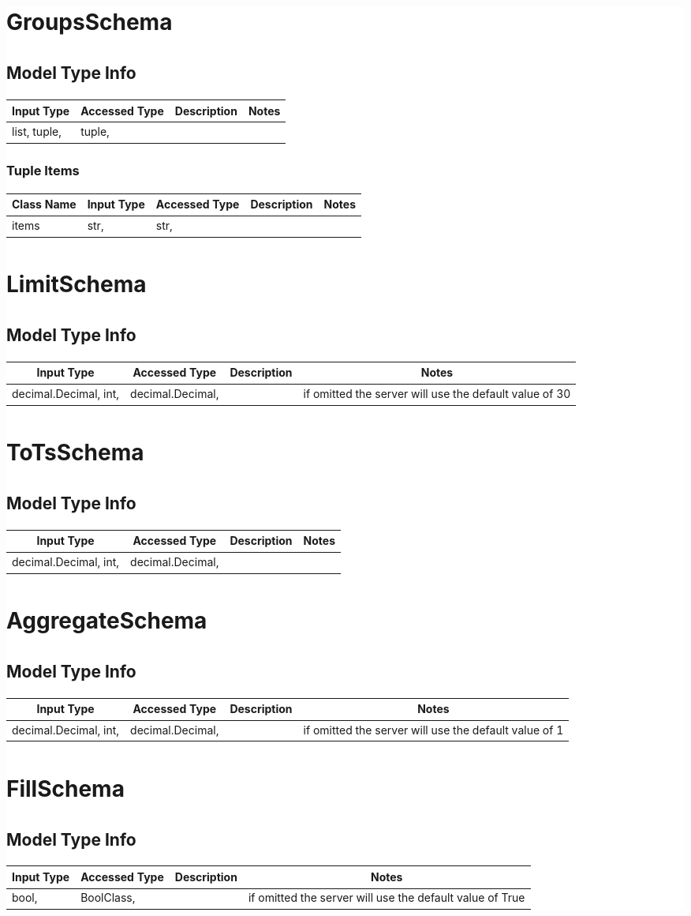 # GroupsSchema

## Model Type Info
Input Type | Accessed Type | Description | Notes
------------ | ------------- | ------------- | -------------
list, tuple,  | tuple,  |  | 

### Tuple Items
Class Name | Input Type | Accessed Type | Description | Notes
------------- | ------------- | ------------- | ------------- | -------------
items | str,  | str,  |  | 

# LimitSchema

## Model Type Info
Input Type | Accessed Type | Description | Notes
------------ | ------------- | ------------- | -------------
decimal.Decimal, int,  | decimal.Decimal,  |  | if omitted the server will use the default value of 30

# ToTsSchema

## Model Type Info
Input Type | Accessed Type | Description | Notes
------------ | ------------- | ------------- | -------------
decimal.Decimal, int,  | decimal.Decimal,  |  | 

# AggregateSchema

## Model Type Info
Input Type | Accessed Type | Description | Notes
------------ | ------------- | ------------- | -------------
decimal.Decimal, int,  | decimal.Decimal,  |  | if omitted the server will use the default value of 1

# FillSchema

## Model Type Info
Input Type | Accessed Type | Description | Notes
------------ | ------------- | ------------- | -------------
bool,  | BoolClass,  |  | if omitted the server will use the default value of True
